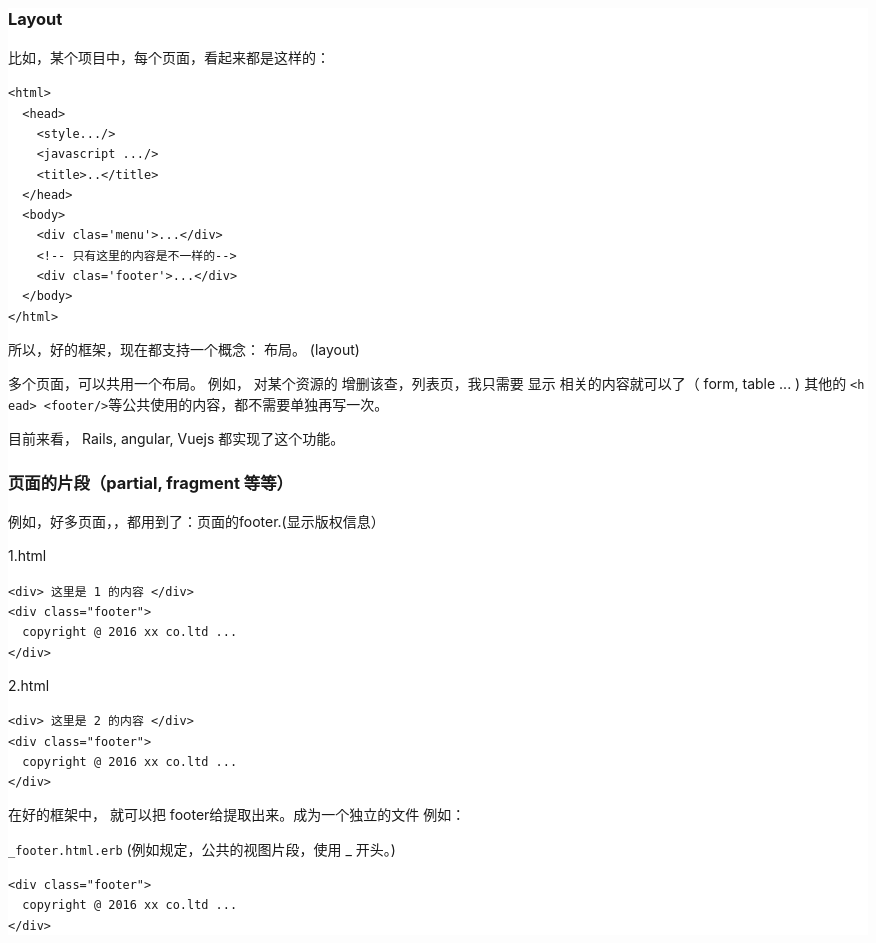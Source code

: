 ### Layout


比如，某个项目中，每个页面，看起来都是这样的：
```
<html>
  <head>
    <style.../>
    <javascript .../>
    <title>..</title>
  </head>
  <body>
    <div clas='menu'>...</div>
    <!-- 只有这里的内容是不一样的-->
    <div clas='footer'>...</div>
  </body>
</html>
```

所以，好的框架，现在都支持一个概念： 布局。 (layout)

多个页面，可以共用一个布局。
例如， 对某个资源的 增删该查，列表页，我只需要 显示 相关的内容就可以了（ form, table ... )
其他的 `<head> <footer/>`等公共使用的内容，都不需要单独再写一次。

目前来看， Rails, angular, Vuejs 都实现了这个功能。

### 页面的片段（partial,  fragment 等等）

例如，好多页面，，都用到了：页面的footer.(显示版权信息）

1.html

```
<div> 这里是 1 的内容 </div>
<div class="footer">
  copyright @ 2016 xx co.ltd ...
</div>
```


2.html

```
<div> 这里是 2 的内容 </div>
<div class="footer">
  copyright @ 2016 xx co.ltd ...
</div>
```


在好的框架中， 就可以把 footer给提取出来。成为一个独立的文件
例如：


`_footer.html.erb` (例如规定，公共的视图片段，使用 _ 开头。)

```
<div class="footer">
  copyright @ 2016 xx co.ltd ...
</div>
```

